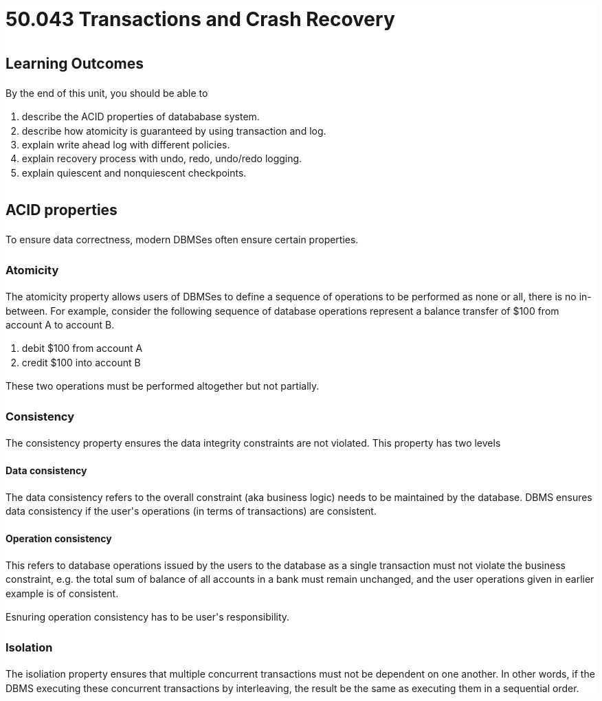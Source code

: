 # 50.043 Transactions and Crash Recovery

## Learning Outcomes

By the end of this unit, you should be able to

1. describe the ACID properties of datababase system.
1. describe how atomicity is guaranteed by using transaction and log.
1. explain write ahead log with different policies.
1. explain recovery process with undo, redo, undo/redo logging.
1. explain quiescent and nonquiescent checkpoints.

## ACID properties

To ensure data correctness, modern DBMSes often ensure certain properties.

### Atomicity

The atomicity property allows users of DBMSes to define a sequence of operations to be performed as none or all, there is no in-between. 
For example, consider the following sequence of database operations represent a balance transfer of $100 from account A to account B.

1. debit $100 from account A
2. credit $100 into account B

These two operations must be performed altogether but not partially. 

### Consistency 

The consistency property ensures the data integrity constraints are not violated. This property has two levels

#### Data consistency

The data consistency refers to the overall constraint (aka business logic) needs to be maintained by the database. DBMS ensures data consistency if the user's operations (in terms of transactions) are consistent.

#### Operation consistency

This refers to database operations issued by the users to the database as a single transaction must not violate the business constraint, e.g. the total sum of balance of all accounts in a bank must remain unchanged, and the user operations given in earlier example is  of consistent.

Esnuring operation consistency has to be user's responsibility.


### Isolation 

The isoliation property ensures that multiple concurrent transactions must not be dependent on one another. In other words, if the DBMS executing these concurrent transactions by interleaving, the result be the same as executing them in a sequential order.
